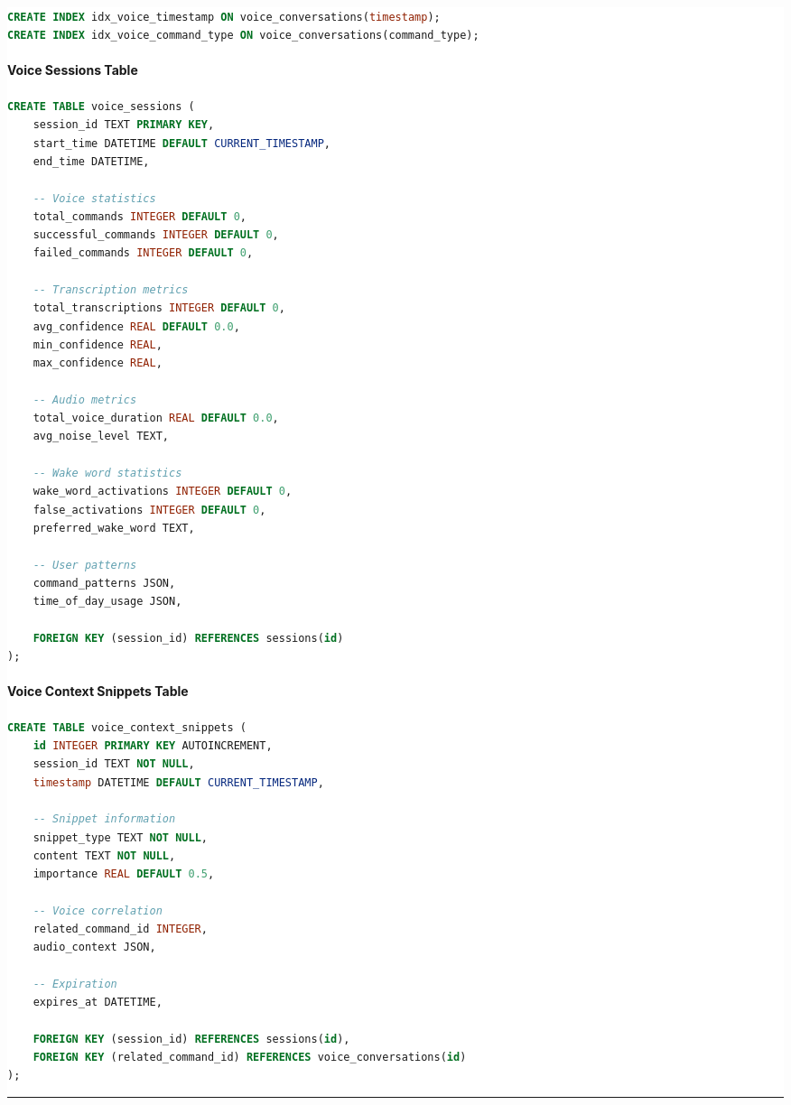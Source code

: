 ```sql
CREATE INDEX idx_voice_timestamp ON voice_conversations(timestamp);
CREATE INDEX idx_voice_command_type ON voice_conversations(command_type);
```

#### Voice Sessions Table
```sql
CREATE TABLE voice_sessions (
    session_id TEXT PRIMARY KEY,
    start_time DATETIME DEFAULT CURRENT_TIMESTAMP,
    end_time DATETIME,
    
    -- Voice statistics
    total_commands INTEGER DEFAULT 0,
    successful_commands INTEGER DEFAULT 0,
    failed_commands INTEGER DEFAULT 0,
    
    -- Transcription metrics
    total_transcriptions INTEGER DEFAULT 0,
    avg_confidence REAL DEFAULT 0.0,
    min_confidence REAL,
    max_confidence REAL,
    
    -- Audio metrics
    total_voice_duration REAL DEFAULT 0.0,
    avg_noise_level TEXT,
    
    -- Wake word statistics
    wake_word_activations INTEGER DEFAULT 0,
    false_activations INTEGER DEFAULT 0,
    preferred_wake_word TEXT,
    
    -- User patterns
    command_patterns JSON,
    time_of_day_usage JSON,
    
    FOREIGN KEY (session_id) REFERENCES sessions(id)
);
```

#### Voice Context Snippets Table
```sql
CREATE TABLE voice_context_snippets (
    id INTEGER PRIMARY KEY AUTOINCREMENT,
    session_id TEXT NOT NULL,
    timestamp DATETIME DEFAULT CURRENT_TIMESTAMP,
    
    -- Snippet information
    snippet_type TEXT NOT NULL,
    content TEXT NOT NULL,
    importance REAL DEFAULT 0.5,
    
    -- Voice correlation
    related_command_id INTEGER,
    audio_context JSON,
    
    -- Expiration
    expires_at DATETIME,
    
    FOREIGN KEY (session_id) REFERENCES sessions(id),
    FOREIGN KEY (related_command_id) REFERENCES voice_conversations(id)
);
```

---